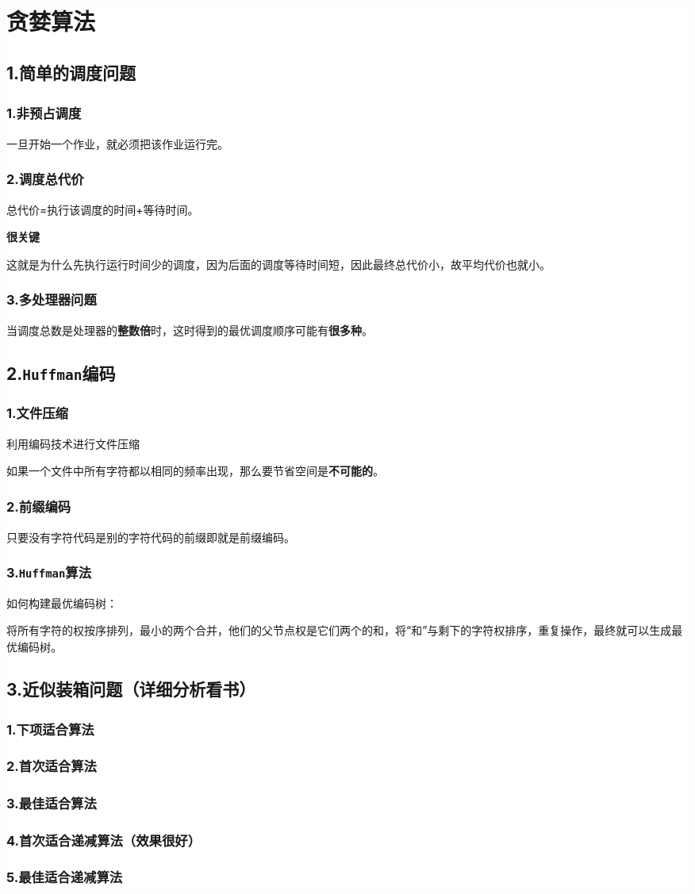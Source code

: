 # 贪婪算法

## 1.简单的调度问题

### 1.非预占调度

一旦开始一个作业，就必须把该作业运行完。

### 2.调度总代价

总代价=执行该调度的时间+等待时间。

**很关键**

这就是为什么先执行运行时间少的调度，因为后面的调度等待时间短，因此最终总代价小，故平均代价也就小。

### 3.多处理器问题

当调度总数是处理器的**整数倍**时，这时得到的最优调度顺序可能有**很多种**。

## 2.`Huffman`编码

### 1.文件压缩

利用编码技术进行文件压缩

如果一个文件中所有字符都以相同的频率出现，那么要节省空间是**不可能的**。

### 2.前缀编码

只要没有字符代码是别的字符代码的前缀即就是前缀编码。

### 3.`Huffman`算法

如何构建最优编码树：

将所有字符的权按序排列，最小的两个合并，他们的父节点权是它们两个的和，将“和”与剩下的字符权排序，重复操作，最终就可以生成最优编码树。

## 3.近似装箱问题（详细分析看书）

### 1.下项适合算法

### 2.首次适合算法

### 3.最佳适合算法

### 4.首次适合递减算法（效果很好）

### 5.最佳适合递减算法
